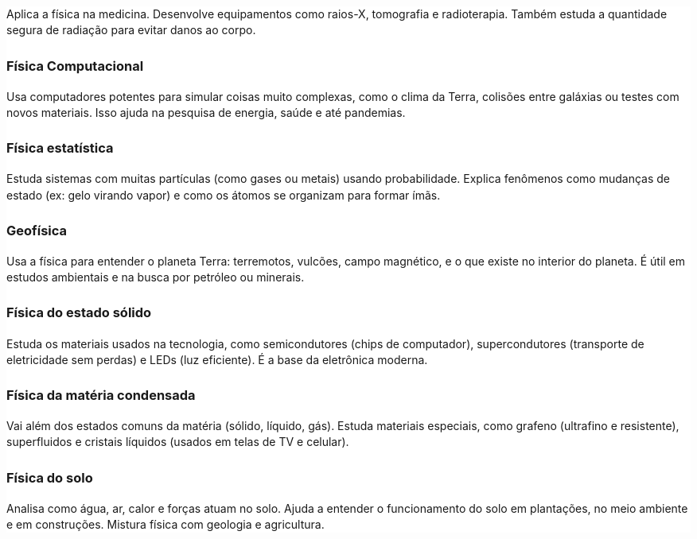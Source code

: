 Aplica a física na medicina. Desenvolve equipamentos como raios-X,
tomografia e radioterapia. Também estuda a quantidade segura de radiação
para evitar danos ao corpo.

### Física Computacional

Usa computadores potentes para simular coisas muito complexas, como o
clima da Terra, colisões entre galáxias ou testes com novos materiais.
Isso ajuda na pesquisa de energia, saúde e até pandemias.

### Física estatística

Estuda sistemas com muitas partículas (como gases ou metais) usando
probabilidade. Explica fenômenos como mudanças de estado (ex: gelo
virando vapor) e como os átomos se organizam para formar ímãs.

### Geofísica

Usa a física para entender o planeta Terra: terremotos, vulcões, campo
magnético, e o que existe no interior do planeta. É útil em estudos
ambientais e na busca por petróleo ou minerais.

### Física do estado sólido

Estuda os materiais usados na tecnologia, como semicondutores (chips de
computador), supercondutores (transporte de eletricidade sem perdas) e
LEDs (luz eficiente). É a base da eletrônica moderna.

### Física da matéria condensada

Vai além dos estados comuns da matéria (sólido, líquido, gás). Estuda
materiais especiais, como grafeno (ultrafino e resistente), superfluidos
e cristais líquidos (usados em telas de TV e celular).

### Física do solo

Analisa como água, ar, calor e forças atuam no solo. Ajuda a entender o
funcionamento do solo em plantações, no meio ambiente e em construções.
Mistura física com geologia e agricultura.

